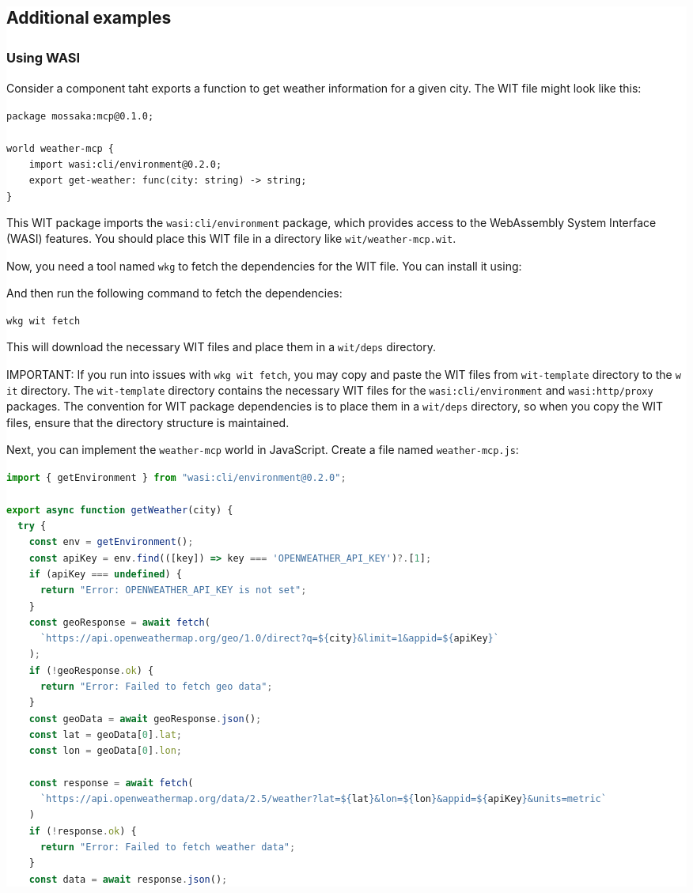 ## Additional examples

### Using WASI

Consider a component taht exports a function to get weather information for a given city. The WIT file might look like this:

```wit
package mossaka:mcp@0.1.0;

world weather-mcp {
    import wasi:cli/environment@0.2.0;
    export get-weather: func(city: string) -> string;
}
```

This WIT package imports the `wasi:cli/environment` package, which provides access to the WebAssembly System Interface (WASI) features. You should place this WIT file in a directory like `wit/weather-mcp.wit`.

Now, you need a tool named `wkg` to fetch the dependencies for the WIT file. You can install it using:

And then run the following command to fetch the dependencies:

```bash
wkg wit fetch
```

This will download the necessary WIT files and place them in a `wit/deps` directory. 

IMPORTANT: If you run into issues with `wkg wit fetch`, you may copy and paste the WIT files from `wit-template` directory to the `wit` directory. The `wit-template` directory contains the necessary WIT files for the `wasi:cli/environment` and `wasi:http/proxy` packages. The convention for WIT package dependencies is to place them in a `wit/deps` directory, so when you copy the WIT files, ensure that the directory structure is maintained.

Next, you can implement the `weather-mcp` world in JavaScript. Create a file named `weather-mcp.js`:

```javascript
import { getEnvironment } from "wasi:cli/environment@0.2.0";  

export async function getWeather(city) {
  try {
    const env = getEnvironment();
    const apiKey = env.find(([key]) => key === 'OPENWEATHER_API_KEY')?.[1];
    if (apiKey === undefined) {
      return "Error: OPENWEATHER_API_KEY is not set";
    }
    const geoResponse = await fetch(
      `https://api.openweathermap.org/geo/1.0/direct?q=${city}&limit=1&appid=${apiKey}`
    );
    if (!geoResponse.ok) {
      return "Error: Failed to fetch geo data";
    }
    const geoData = await geoResponse.json();
    const lat = geoData[0].lat;
    const lon = geoData[0].lon;

    const response = await fetch(
      `https://api.openweathermap.org/data/2.5/weather?lat=${lat}&lon=${lon}&appid=${apiKey}&units=metric`
    )
    if (!response.ok) {
      return "Error: Failed to fetch weather data";
    }
    const data = await response.json();
```